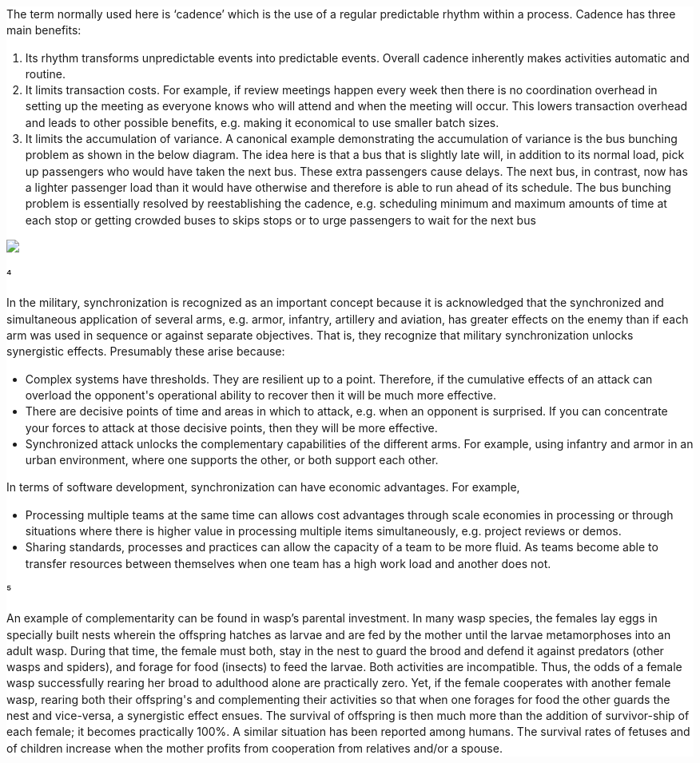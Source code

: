 The term normally used here is ‘cadence’ which is the use of a regular predictable rhythm within a process. Cadence has three main benefits:

1. Its rhythm transforms unpredictable events into predictable events. Overall cadence inherently makes activities automatic and routine.
2. It limits transaction costs. For example, if review meetings happen every week then there is no coordination overhead in setting up the meeting as everyone knows who will attend and when the meeting will occur. This lowers transaction overhead and leads to other possible benefits, e.g. making it economical to use smaller batch sizes.
3. It limits the accumulation of variance. A canonical example demonstrating the accumulation of variance is the bus bunching problem as shown in the below diagram. The idea here is that a bus that is slightly late will, in addition to its normal load, pick up passengers who would have taken the next bus. These extra passengers cause delays. The next bus, in contrast, now has a lighter passenger load than it would have otherwise and therefore is able to run ahead of its schedule. The bus bunching problem is essentially resolved by reestablishing the cadence, e.g. scheduling minimum and maximum amounts of time at each stop or getting crowded buses to skips stops or to urge passengers to wait for the next bus

<img class="nx-jangular-blog-centered-image" src="/assets/bus-bunching.jpeg">

⁴

In the military, synchronization is recognized as an important concept because it is acknowledged that the synchronized and simultaneous application of several arms, e.g. armor, infantry, artillery and aviation, has greater effects on the enemy than if each arm was used in sequence or against separate objectives. That is, they recognize that military synchronization unlocks synergistic effects. Presumably these arise because:

- Complex systems have thresholds. They are resilient up to a point. Therefore, if the cumulative effects of an attack can overload the opponent's operational ability to recover then it will be much more effective.
- There are decisive points of time and areas in which to attack, e.g. when an opponent is surprised. If you can concentrate your forces to attack at those decisive points, then they will be more effective.
- Synchronized attack unlocks the complementary capabilities of the different arms. For example, using infantry and armor in an urban environment, where one supports the other, or both support each other.

In terms of software development, synchronization can have economic advantages. For example,

- Processing multiple teams at the same time can allows cost advantages through scale economies in processing or through situations where there is higher value in processing multiple items simultaneously, e.g. project reviews or demos.
- Sharing standards, processes and practices can allow the capacity of a team to be more fluid. As teams become able to transfer resources between themselves when one team has a high work load and another does not.

⁵

An example of complementarity can be found in wasp’s parental investment. In many wasp species, the females lay eggs in specially built nests wherein the offspring hatches as larvae and are fed by the mother until the larvae metamorphoses into an adult wasp. During that time, the female must both, stay in the nest to guard the brood and defend it against predators (other wasps and spiders), and forage for food (insects) to feed the larvae. Both activities are incompatible. Thus, the odds of a female wasp successfully rearing her broad to adulthood alone are practically zero. Yet, if the female cooperates with another female wasp, rearing both their offspring's and complementing their activities so that when one forages for food the other guards the nest and vice-versa, a synergistic effect ensues. The survival of offspring is then much more than the addition of survivor-ship of each female; it becomes practically 100%. A similar situation has been reported among humans. The survival rates of fetuses and of children increase when the mother profits from cooperation from relatives and/or a spouse.
